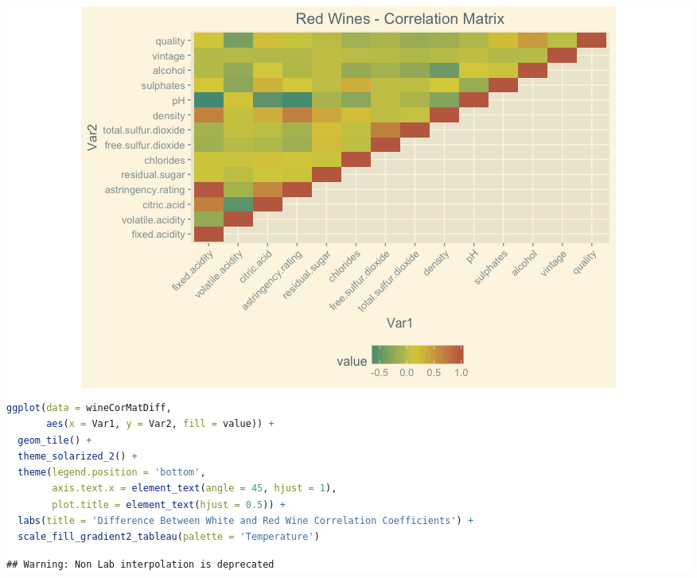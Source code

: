 <img src="SAPiO_wine_time_files/figure-markdown_github/plotting correlations-3.png" style="display: block; margin: auto;" />

``` r
ggplot(data = wineCorMatDiff, 
       aes(x = Var1, y = Var2, fill = value)) +
  geom_tile() +
  theme_solarized_2() +
  theme(legend.position = 'bottom', 
        axis.text.x = element_text(angle = 45, hjust = 1),
        plot.title = element_text(hjust = 0.5)) +
  labs(title = 'Difference Between White and Red Wine Correlation Coefficients') +
  scale_fill_gradient2_tableau(palette = 'Temperature')
```

    ## Warning: Non Lab interpolation is deprecated
